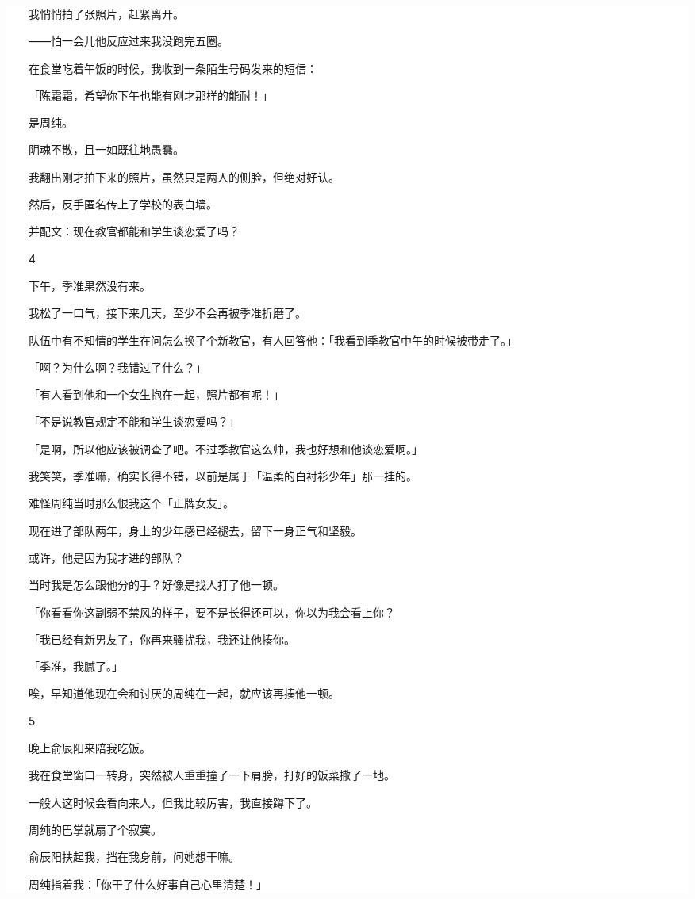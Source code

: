 &emsp;&emsp;我悄悄拍了张照片，赶紧离开。  
  
&emsp;&emsp;——怕一会儿他反应过来我没跑完五圈。  
  
&emsp;&emsp;在食堂吃着午饭的时候，我收到一条陌生号码发来的短信：  
  
&emsp;&emsp;「陈霜霜，希望你下午也能有刚才那样的能耐！」  
  
&emsp;&emsp;是周纯。  
  
&emsp;&emsp;阴魂不散，且一如既往地愚蠢。  
  
&emsp;&emsp;我翻出刚才拍下来的照片，虽然只是两人的侧脸，但绝对好认。  
  
&emsp;&emsp;然后，反手匿名传上了学校的表白墙。  
  
&emsp;&emsp;并配文：现在教官都能和学生谈恋爱了吗？  
  
&emsp;&emsp;4  
  
&emsp;&emsp;下午，季准果然没有来。  
  
&emsp;&emsp;我松了一口气，接下来几天，至少不会再被季准折磨了。  
  
&emsp;&emsp;队伍中有不知情的学生在问怎么换了个新教官，有人回答他：「我看到季教官中午的时候被带走了。」  
  
&emsp;&emsp;「啊？为什么啊？我错过了什么？」  
  
&emsp;&emsp;「有人看到他和一个女生抱在一起，照片都有呢！」  
  
&emsp;&emsp;「不是说教官规定不能和学生谈恋爱吗？」  
  
&emsp;&emsp;「是啊，所以他应该被调查了吧。不过季教官这么帅，我也好想和他谈恋爱啊。」  
  
&emsp;&emsp;我笑笑，季准嘛，确实长得不错，以前是属于「温柔的白衬衫少年」那一挂的。  
  
&emsp;&emsp;难怪周纯当时那么恨我这个「正牌女友」。  
  
&emsp;&emsp;现在进了部队两年，身上的少年感已经褪去，留下一身正气和坚毅。  
  
&emsp;&emsp;或许，他是因为我才进的部队？  
  
&emsp;&emsp;当时我是怎么跟他分的手？好像是找人打了他一顿。  
  
&emsp;&emsp;「你看看你这副弱不禁风的样子，要不是长得还可以，你以为我会看上你？  
  
&emsp;&emsp;「我已经有新男友了，你再来骚扰我，我还让他揍你。  
  
&emsp;&emsp;「季准，我腻了。」  
  
&emsp;&emsp;唉，早知道他现在会和讨厌的周纯在一起，就应该再揍他一顿。  
  
&emsp;&emsp;5  
  
&emsp;&emsp;晚上俞辰阳来陪我吃饭。  
  
&emsp;&emsp;我在食堂窗口一转身，突然被人重重撞了一下肩膀，打好的饭菜撒了一地。  
  
&emsp;&emsp;一般人这时候会看向来人，但我比较厉害，我直接蹲下了。  
  
&emsp;&emsp;周纯的巴掌就扇了个寂寞。  
  
&emsp;&emsp;俞辰阳扶起我，挡在我身前，问她想干嘛。  
  
&emsp;&emsp;周纯指着我：「你干了什么好事自己心里清楚！」  
  